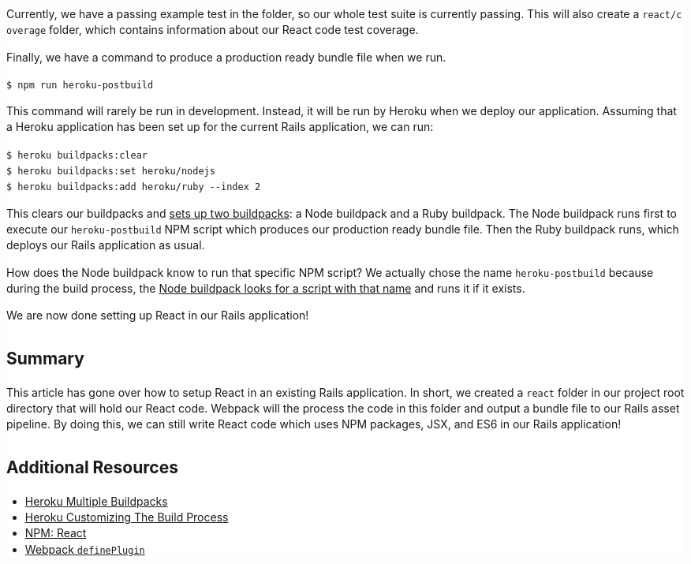 Currently, we have a passing example test in the folder, so our whole test suite is currently passing.
This will also create a `react/coverage` folder, which contains information about our React code test coverage.

Finally, we have a command to produce a production ready
bundle file when we run.

```sh
$ npm run heroku-postbuild
```

This command will rarely be run in development. Instead, it will be run by Heroku when we deploy our application.
Assuming that a Heroku application has been set up for the current Rails application, we can run:

```
$ heroku buildpacks:clear
$ heroku buildpacks:set heroku/nodejs
$ heroku buildpacks:add heroku/ruby --index 2
```

This clears our buildpacks and [sets up two buildpacks][heroku-multiple-buildpacks]: a Node buildpack and a Ruby buildpack.
The Node buildpack runs first to execute our `heroku-postbuild` NPM script which produces our production ready bundle file.
Then the Ruby buildpack runs, which deploys our Rails application as usual.

How does the Node buildpack know to run that specific NPM script?
We actually chose the name `heroku-postbuild` because during the build process, the [Node buildpack looks for a script with that name][heroku-customizing-the-build-process] and runs it if it exists.

We are now done setting up React in our Rails application!

## Summary
This article has gone over how to setup React in an existing Rails application.
In short, we created a `react` folder in our project root directory that will hold our React code.
Webpack will the process the code in this folder and output a bundle file to our Rails asset pipeline.
By doing this, we can still write React code which uses NPM packages, JSX, and ES6 in our Rails application!

## Additional Resources
* [Heroku Multiple Buildpacks][heroku-multiple-buildpacks]
* [Heroku Customizing The Build Process][heroku-customizing-the-build-process]
* [NPM: React][npm-react]
* [Webpack `definePlugin`][webpack-defineplugin]

[adding-react-to-rails-repository]: https://github.com/LaunchAcademy/adding-react-to-rails.git
[heroku-customizing-the-build-process]: https://devcenter.heroku.com/articles/nodejs-support#customizing-the-build-process
[heroku-multiple-buildpacks]: https://devcenter.heroku.com/articles/using-multiple-buildpacks-for-an-app
[npm-react]: https://www.npmjs.com/package/react
[webpack-defineplugin]: https://webpack.github.io/docs/list-of-plugins.html#defineplugin
